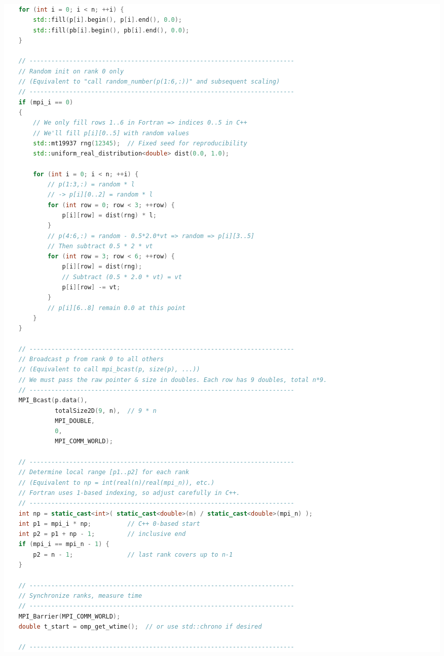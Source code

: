 ```cpp
    for (int i = 0; i < n; ++i) {
        std::fill(p[i].begin(), p[i].end(), 0.0);
        std::fill(pb[i].begin(), pb[i].end(), 0.0);
    }

    // -------------------------------------------------------------------------
    // Random init on rank 0 only
    // (Equivalent to "call random_number(p(1:6,:))" and subsequent scaling)
    // -------------------------------------------------------------------------
    if (mpi_i == 0)
    {
        // We only fill rows 1..6 in Fortran => indices 0..5 in C++
        // We'll fill p[i][0..5] with random values
        std::mt19937 rng(12345);  // Fixed seed for reproducibility
        std::uniform_real_distribution<double> dist(0.0, 1.0);

        for (int i = 0; i < n; ++i) {
            // p(1:3,:) = random * l
            // -> p[i][0..2] = random * l
            for (int row = 0; row < 3; ++row) {
                p[i][row] = dist(rng) * l;
            }
            // p(4:6,:) = random - 0.5*2.0*vt => random => p[i][3..5]
            // Then subtract 0.5 * 2 * vt
            for (int row = 3; row < 6; ++row) {
                p[i][row] = dist(rng);
                // Subtract (0.5 * 2.0 * vt) = vt
                p[i][row] -= vt;
            }
            // p[i][6..8] remain 0.0 at this point
        }
    }

    // -------------------------------------------------------------------------
    // Broadcast p from rank 0 to all others
    // (Equivalent to call mpi_bcast(p, size(p), ...))
    // We must pass the raw pointer & size in doubles. Each row has 9 doubles, total n*9.
    // -------------------------------------------------------------------------
    MPI_Bcast(p.data(), 
              totalSize2D(9, n),  // 9 * n
              MPI_DOUBLE,
              0,
              MPI_COMM_WORLD);

    // -------------------------------------------------------------------------
    // Determine local range [p1..p2] for each rank
    // (Equivalent to np = int(real(n)/real(mpi_n)), etc.)
    // Fortran uses 1-based indexing, so adjust carefully in C++.
    // -------------------------------------------------------------------------
    int np = static_cast<int>( static_cast<double>(n) / static_cast<double>(mpi_n) );
    int p1 = mpi_i * np;          // C++ 0-based start
    int p2 = p1 + np - 1;         // inclusive end
    if (mpi_i == mpi_n - 1) {
        p2 = n - 1;               // last rank covers up to n-1
    }

    // -------------------------------------------------------------------------
    // Synchronize ranks, measure time
    // -------------------------------------------------------------------------
    MPI_Barrier(MPI_COMM_WORLD);
    double t_start = omp_get_wtime();  // or use std::chrono if desired

    // -------------------------------------------------------------------------
```